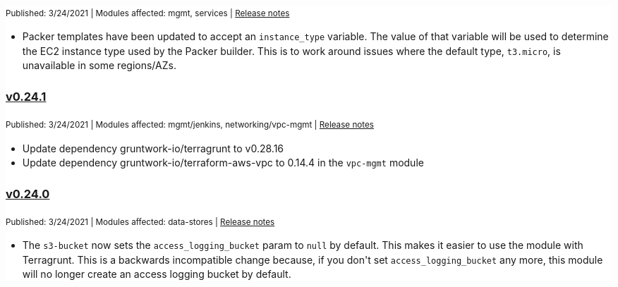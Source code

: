 <p style={{marginTop: "-20px", marginBottom: "10px"}}>
  <small>Published: 3/24/2021 | Modules affected: mgmt, services | <a href="https://github.com/gruntwork-io/terraform-aws-service-catalog/releases/tag/v0.24.2">Release notes</a></small>
</p>

<div style={{"overflow":"hidden","textOverflow":"ellipsis","display":"-webkit-box","WebkitLineClamp":10,"lineClamp":10,"WebkitBoxOrient":"vertical"}}>

  

- Packer templates have been updated to accept an `instance_type` variable. The value of that variable will be used to determine the EC2 instance type used by the Packer builder. This is to work around issues where the default type, `t3.micro`, is unavailable in some regions/AZs.




</div>


### [v0.24.1](https://github.com/gruntwork-io/terraform-aws-service-catalog/releases/tag/v0.24.1)

<p style={{marginTop: "-20px", marginBottom: "10px"}}>
  <small>Published: 3/24/2021 | Modules affected: mgmt/jenkins, networking/vpc-mgmt | <a href="https://github.com/gruntwork-io/terraform-aws-service-catalog/releases/tag/v0.24.1">Release notes</a></small>
</p>

<div style={{"overflow":"hidden","textOverflow":"ellipsis","display":"-webkit-box","WebkitLineClamp":10,"lineClamp":10,"WebkitBoxOrient":"vertical"}}>

  

- Update dependency gruntwork-io/terragrunt to v0.28.16
- Update dependency gruntwork-io/terraform-aws-vpc to 0.14.4 in the `vpc-mgmt` module



</div>


### [v0.24.0](https://github.com/gruntwork-io/terraform-aws-service-catalog/releases/tag/v0.24.0)

<p style={{marginTop: "-20px", marginBottom: "10px"}}>
  <small>Published: 3/24/2021 | Modules affected: data-stores | <a href="https://github.com/gruntwork-io/terraform-aws-service-catalog/releases/tag/v0.24.0">Release notes</a></small>
</p>

<div style={{"overflow":"hidden","textOverflow":"ellipsis","display":"-webkit-box","WebkitLineClamp":10,"lineClamp":10,"WebkitBoxOrient":"vertical"}}>

  

- The `s3-bucket` now sets the `access_logging_bucket` param to `null` by default. This makes it easier to use the module with Terragrunt. This is a backwards incompatible change because, if you don't set `access_logging_bucket` any more, this module will no longer create an access logging bucket by default.


